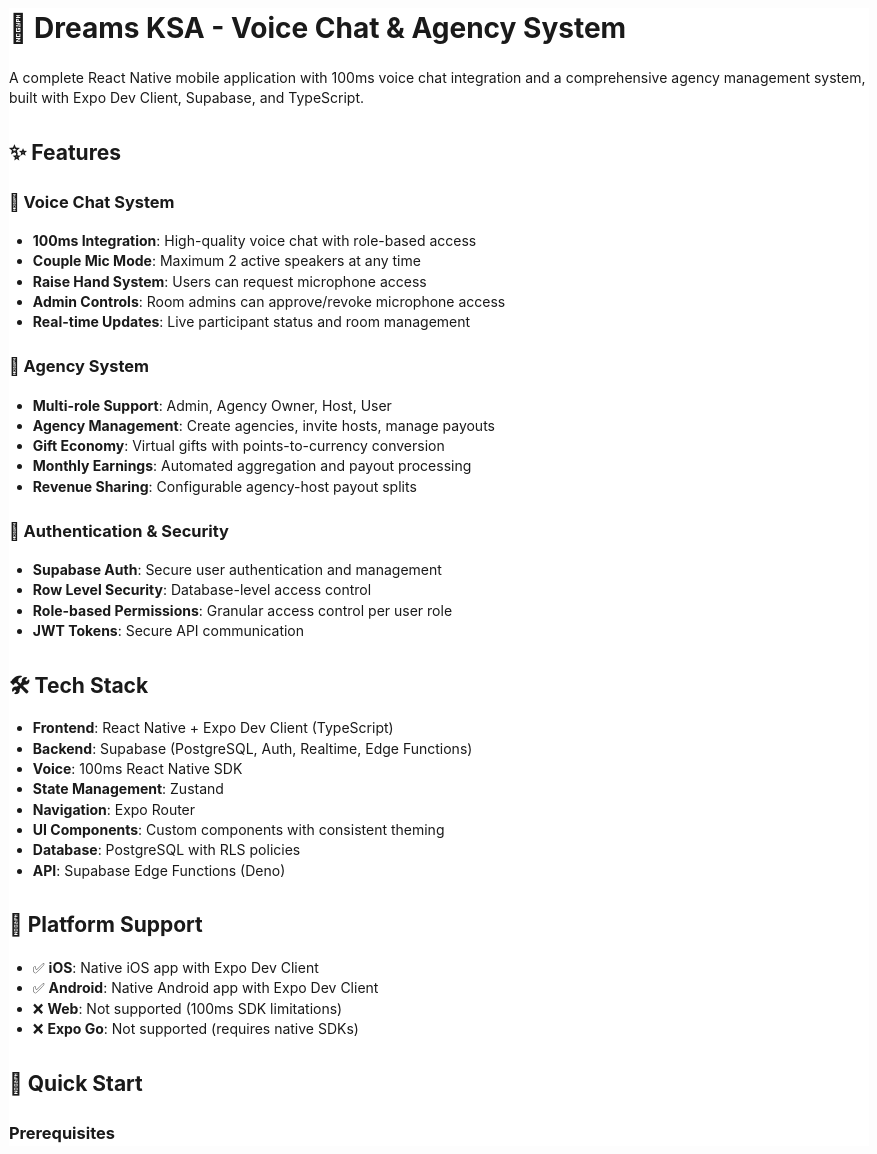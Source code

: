 # 🎤 Dreams KSA - Voice Chat & Agency System

A complete React Native mobile application with 100ms voice chat integration and a comprehensive agency management system, built with Expo Dev Client, Supabase, and TypeScript.

## ✨ Features

### 🎯 Voice Chat System
- **100ms Integration**: High-quality voice chat with role-based access
- **Couple Mic Mode**: Maximum 2 active speakers at any time
- **Raise Hand System**: Users can request microphone access
- **Admin Controls**: Room admins can approve/revoke microphone access
- **Real-time Updates**: Live participant status and room management

### 🏢 Agency System
- **Multi-role Support**: Admin, Agency Owner, Host, User
- **Agency Management**: Create agencies, invite hosts, manage payouts
- **Gift Economy**: Virtual gifts with points-to-currency conversion
- **Monthly Earnings**: Automated aggregation and payout processing
- **Revenue Sharing**: Configurable agency-host payout splits

### 🔐 Authentication & Security
- **Supabase Auth**: Secure user authentication and management
- **Row Level Security**: Database-level access control
- **Role-based Permissions**: Granular access control per user role
- **JWT Tokens**: Secure API communication

## 🛠 Tech Stack

- **Frontend**: React Native + Expo Dev Client (TypeScript)
- **Backend**: Supabase (PostgreSQL, Auth, Realtime, Edge Functions)
- **Voice**: 100ms React Native SDK
- **State Management**: Zustand
- **Navigation**: Expo Router
- **UI Components**: Custom components with consistent theming
- **Database**: PostgreSQL with RLS policies
- **API**: Supabase Edge Functions (Deno)

## 📱 Platform Support

- ✅ **iOS**: Native iOS app with Expo Dev Client
- ✅ **Android**: Native Android app with Expo Dev Client
- ❌ **Web**: Not supported (100ms SDK limitations)
- ❌ **Expo Go**: Not supported (requires native SDKs)

## 🚀 Quick Start

### Prerequisites
